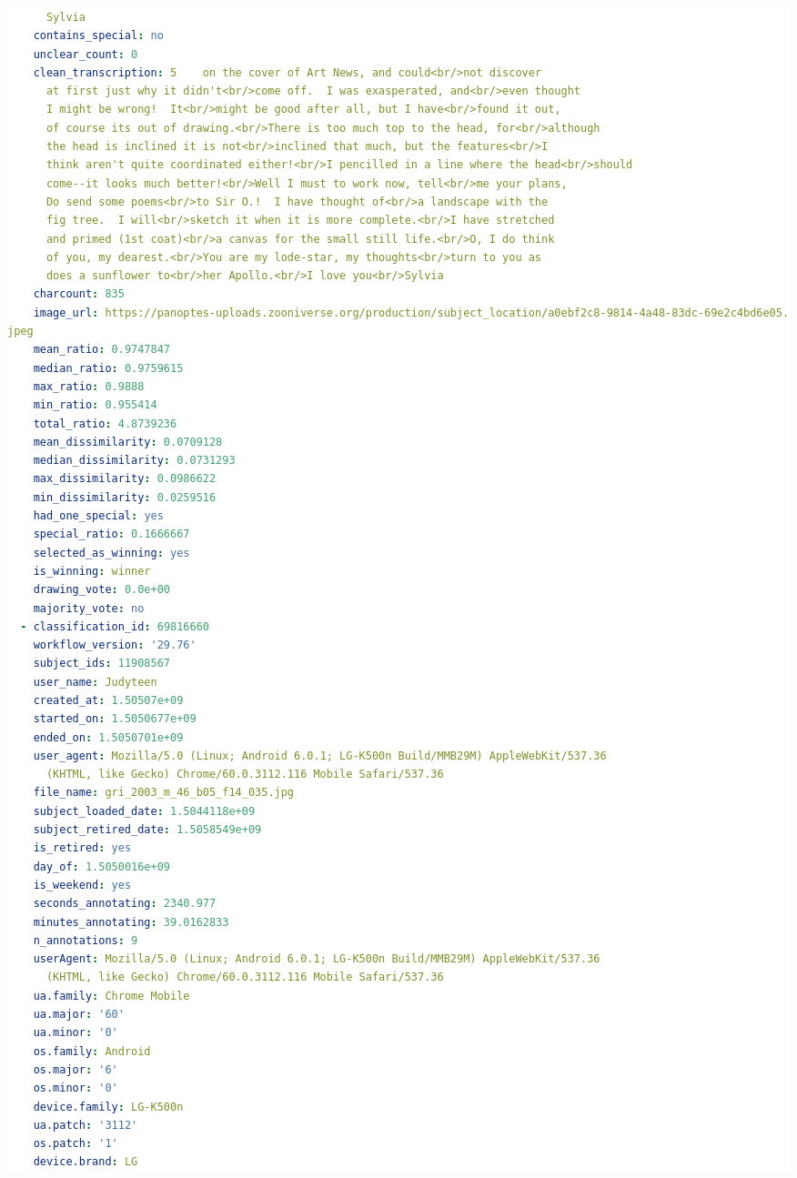 ```yaml
      Sylvia
    contains_special: no
    unclear_count: 0
    clean_transcription: 5    on the cover of Art News, and could<br/>not discover
      at first just why it didn't<br/>come off.  I was exasperated, and<br/>even thought
      I might be wrong!  It<br/>might be good after all, but I have<br/>found it out,
      of course its out of drawing.<br/>There is too much top to the head, for<br/>although
      the head is inclined it is not<br/>inclined that much, but the features<br/>I
      think aren't quite coordinated either!<br/>I pencilled in a line where the head<br/>should
      come--it looks much better!<br/>Well I must to work now, tell<br/>me your plans,
      Do send some poems<br/>to Sir O.!  I have thought of<br/>a landscape with the
      fig tree.  I will<br/>sketch it when it is more complete.<br/>I have stretched
      and primed (1st coat)<br/>a canvas for the small still life.<br/>O, I do think
      of you, my dearest.<br/>You are my lode-star, my thoughts<br/>turn to you as
      does a sunflower to<br/>her Apollo.<br/>I love you<br/>Sylvia
    charcount: 835
    image_url: https://panoptes-uploads.zooniverse.org/production/subject_location/a0ebf2c8-9814-4a48-83dc-69e2c4bd6e05.jpeg
    mean_ratio: 0.9747847
    median_ratio: 0.9759615
    max_ratio: 0.9888
    min_ratio: 0.955414
    total_ratio: 4.8739236
    mean_dissimilarity: 0.0709128
    median_dissimilarity: 0.0731293
    max_dissimilarity: 0.0986622
    min_dissimilarity: 0.0259516
    had_one_special: yes
    special_ratio: 0.1666667
    selected_as_winning: yes
    is_winning: winner
    drawing_vote: 0.0e+00
    majority_vote: no
  - classification_id: 69816660
    workflow_version: '29.76'
    subject_ids: 11908567
    user_name: Judyteen
    created_at: 1.50507e+09
    started_on: 1.5050677e+09
    ended_on: 1.5050701e+09
    user_agent: Mozilla/5.0 (Linux; Android 6.0.1; LG-K500n Build/MMB29M) AppleWebKit/537.36
      (KHTML, like Gecko) Chrome/60.0.3112.116 Mobile Safari/537.36
    file_name: gri_2003_m_46_b05_f14_035.jpg
    subject_loaded_date: 1.5044118e+09
    subject_retired_date: 1.5058549e+09
    is_retired: yes
    day_of: 1.5050016e+09
    is_weekend: yes
    seconds_annotating: 2340.977
    minutes_annotating: 39.0162833
    n_annotations: 9
    userAgent: Mozilla/5.0 (Linux; Android 6.0.1; LG-K500n Build/MMB29M) AppleWebKit/537.36
      (KHTML, like Gecko) Chrome/60.0.3112.116 Mobile Safari/537.36
    ua.family: Chrome Mobile
    ua.major: '60'
    ua.minor: '0'
    os.family: Android
    os.major: '6'
    os.minor: '0'
    device.family: LG-K500n
    ua.patch: '3112'
    os.patch: '1'
    device.brand: LG
```